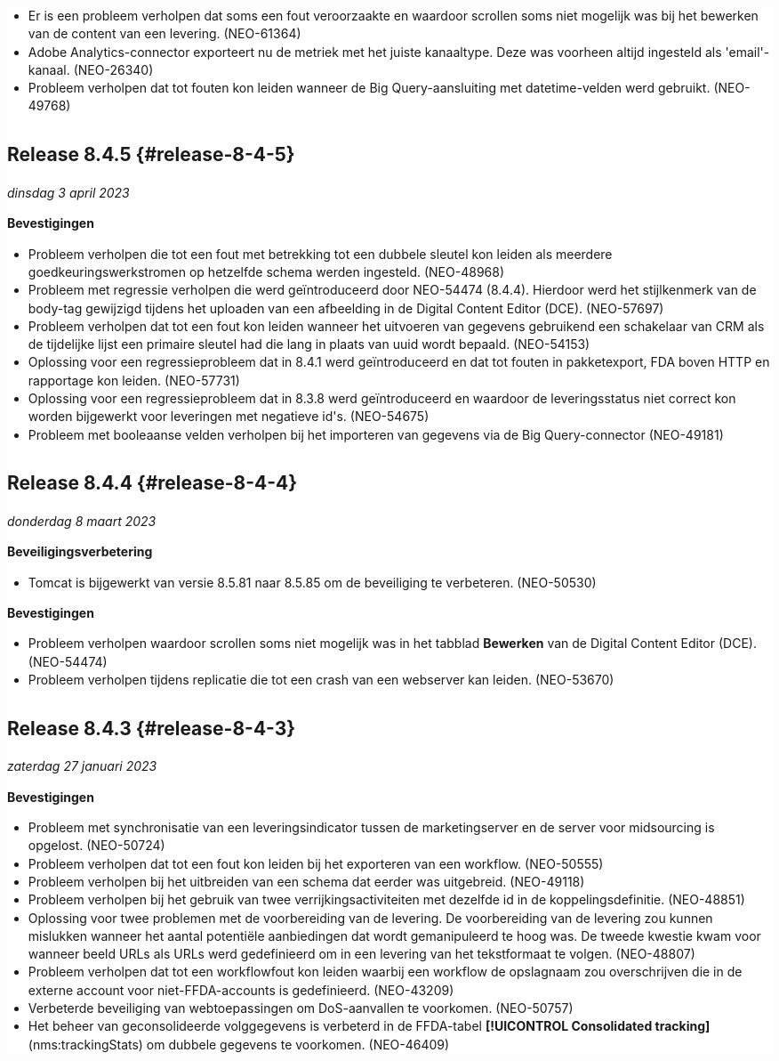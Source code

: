 * Er is een probleem verholpen dat soms een fout veroorzaakte en waardoor scrollen soms niet mogelijk was bij het bewerken van de content van een levering. (NEO-61364)
* Adobe Analytics-connector exporteert nu de metriek met het juiste kanaaltype. Deze was voorheen altijd ingesteld als &#39;email&#39;-kanaal. (NEO-26340)
* Probleem verholpen dat tot fouten kon leiden wanneer de Big Query-aansluiting met datetime-velden werd gebruikt. (NEO-49768)


## Release 8.4.5 {#release-8-4-5}

_dinsdag 3 april 2023_

**Bevestigingen**

* Probleem verholpen die tot een fout met betrekking tot een dubbele sleutel kon leiden als meerdere goedkeuringswerkstromen op hetzelfde schema werden ingesteld. (NEO-48968)
* Probleem met regressie verholpen die werd geïntroduceerd door NEO-54474 (8.4.4). Hierdoor werd het stijlkenmerk van de body-tag gewijzigd tijdens het uploaden van een afbeelding in de Digital Content Editor (DCE). (NEO-57697)
* Probleem verholpen dat tot een fout kon leiden wanneer het uitvoeren van gegevens gebruikend een schakelaar van CRM als de tijdelijke lijst een primaire sleutel had die lang in plaats van uuid wordt bepaald. (NEO-54153)
* Oplossing voor een regressieprobleem dat in 8.4.1 werd geïntroduceerd en dat tot fouten in pakketexport, FDA boven HTTP en rapportage kon leiden. (NEO-57731)
* Oplossing voor een regressieprobleem dat in 8.3.8 werd geïntroduceerd en waardoor de leveringsstatus niet correct kon worden bijgewerkt voor leveringen met negatieve id&#39;s. (NEO-54675)
* Probleem met booleaanse velden verholpen bij het importeren van gegevens via de Big Query-connector (NEO-49181)


## Release 8.4.4 {#release-8-4-4}

_donderdag 8 maart 2023_

**Beveiligingsverbetering**

* Tomcat is bijgewerkt van versie 8.5.81 naar 8.5.85 om de beveiliging te verbeteren. (NEO-50530)

**Bevestigingen**

* Probleem verholpen waardoor scrollen soms niet mogelijk was in het tabblad **Bewerken** van de Digital Content Editor (DCE). (NEO-54474)
* Probleem verholpen tijdens replicatie die tot een crash van een webserver kan leiden. (NEO-53670)


## Release 8.4.3 {#release-8-4-3}


_zaterdag 27 januari 2023_

**Bevestigingen**

* Probleem met synchronisatie van een leveringsindicator tussen de marketingserver en de server voor midsourcing is opgelost. (NEO-50724) 
* Probleem verholpen dat tot een fout kon leiden bij het exporteren van een workflow. (NEO-50555) 
* Probleem verholpen bij het uitbreiden van een schema dat eerder was uitgebreid. (NEO-49118) 
* Probleem verholpen bij het gebruik van twee verrijkingsactiviteiten met dezelfde id in de koppelingsdefinitie. (NEO-48851)
* Oplossing voor twee problemen met de voorbereiding van de levering. De voorbereiding van de levering zou kunnen mislukken wanneer het aantal potentiële aanbiedingen dat wordt gemanipuleerd te hoog was. De tweede kwestie kwam voor wanneer beeld URLs als URLs werd gedefinieerd om in een levering van het tekstformaat te volgen. (NEO-48807) 
* Probleem verholpen dat tot een workflowfout kon leiden waarbij een workflow de opslagnaam zou overschrijven die in de externe account voor niet-FFDA-accounts is gedefinieerd. (NEO-43209) 
* Verbeterde beveiliging van webtoepassingen om DoS-aanvallen te voorkomen. (NEO-50757) 
* Het beheer van geconsolideerde volggegevens is verbeterd in de FFDA-tabel **[!UICONTROL Consolidated tracking]** (nms:trackingStats) om dubbele gegevens te voorkomen. (NEO-46409)